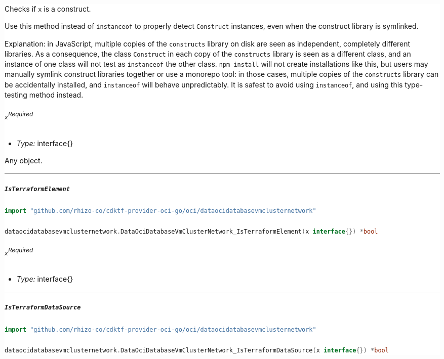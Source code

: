Checks if `x` is a construct.

Use this method instead of `instanceof` to properly detect `Construct`
instances, even when the construct library is symlinked.

Explanation: in JavaScript, multiple copies of the `constructs` library on
disk are seen as independent, completely different libraries. As a
consequence, the class `Construct` in each copy of the `constructs` library
is seen as a different class, and an instance of one class will not test as
`instanceof` the other class. `npm install` will not create installations
like this, but users may manually symlink construct libraries together or
use a monorepo tool: in those cases, multiple copies of the `constructs`
library can be accidentally installed, and `instanceof` will behave
unpredictably. It is safest to avoid using `instanceof`, and using
this type-testing method instead.

###### `x`<sup>Required</sup> <a name="x" id="rhizo-co-terraform-provider-oci.dataOciDatabaseVmClusterNetwork.DataOciDatabaseVmClusterNetwork.isConstruct.parameter.x"></a>

- *Type:* interface{}

Any object.

---

##### `IsTerraformElement` <a name="IsTerraformElement" id="rhizo-co-terraform-provider-oci.dataOciDatabaseVmClusterNetwork.DataOciDatabaseVmClusterNetwork.isTerraformElement"></a>

```go
import "github.com/rhizo-co/cdktf-provider-oci-go/oci/dataocidatabasevmclusternetwork"

dataocidatabasevmclusternetwork.DataOciDatabaseVmClusterNetwork_IsTerraformElement(x interface{}) *bool
```

###### `x`<sup>Required</sup> <a name="x" id="rhizo-co-terraform-provider-oci.dataOciDatabaseVmClusterNetwork.DataOciDatabaseVmClusterNetwork.isTerraformElement.parameter.x"></a>

- *Type:* interface{}

---

##### `IsTerraformDataSource` <a name="IsTerraformDataSource" id="rhizo-co-terraform-provider-oci.dataOciDatabaseVmClusterNetwork.DataOciDatabaseVmClusterNetwork.isTerraformDataSource"></a>

```go
import "github.com/rhizo-co/cdktf-provider-oci-go/oci/dataocidatabasevmclusternetwork"

dataocidatabasevmclusternetwork.DataOciDatabaseVmClusterNetwork_IsTerraformDataSource(x interface{}) *bool
```
